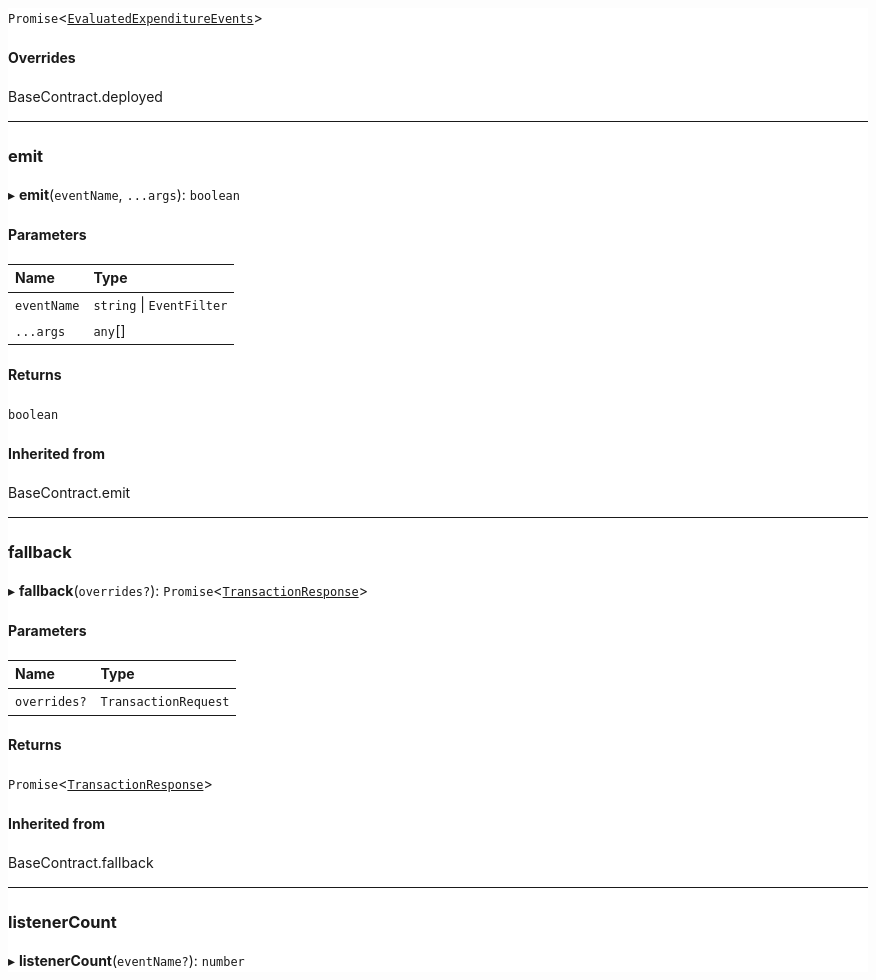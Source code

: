 `Promise`<[`EvaluatedExpenditureEvents`](EvaluatedExpenditureEvents.EvaluatedExpenditureEvents.md)\>

#### Overrides

BaseContract.deployed

___

### emit

▸ **emit**(`eventName`, `...args`): `boolean`

#### Parameters

| Name | Type |
| :------ | :------ |
| `eventName` | `string` \| `EventFilter` |
| `...args` | `any`[] |

#### Returns

`boolean`

#### Inherited from

BaseContract.emit

___

### fallback

▸ **fallback**(`overrides?`): `Promise`<[`TransactionResponse`](TransactionResponse.md)\>

#### Parameters

| Name | Type |
| :------ | :------ |
| `overrides?` | `TransactionRequest` |

#### Returns

`Promise`<[`TransactionResponse`](TransactionResponse.md)\>

#### Inherited from

BaseContract.fallback

___

### listenerCount

▸ **listenerCount**(`eventName?`): `number`
